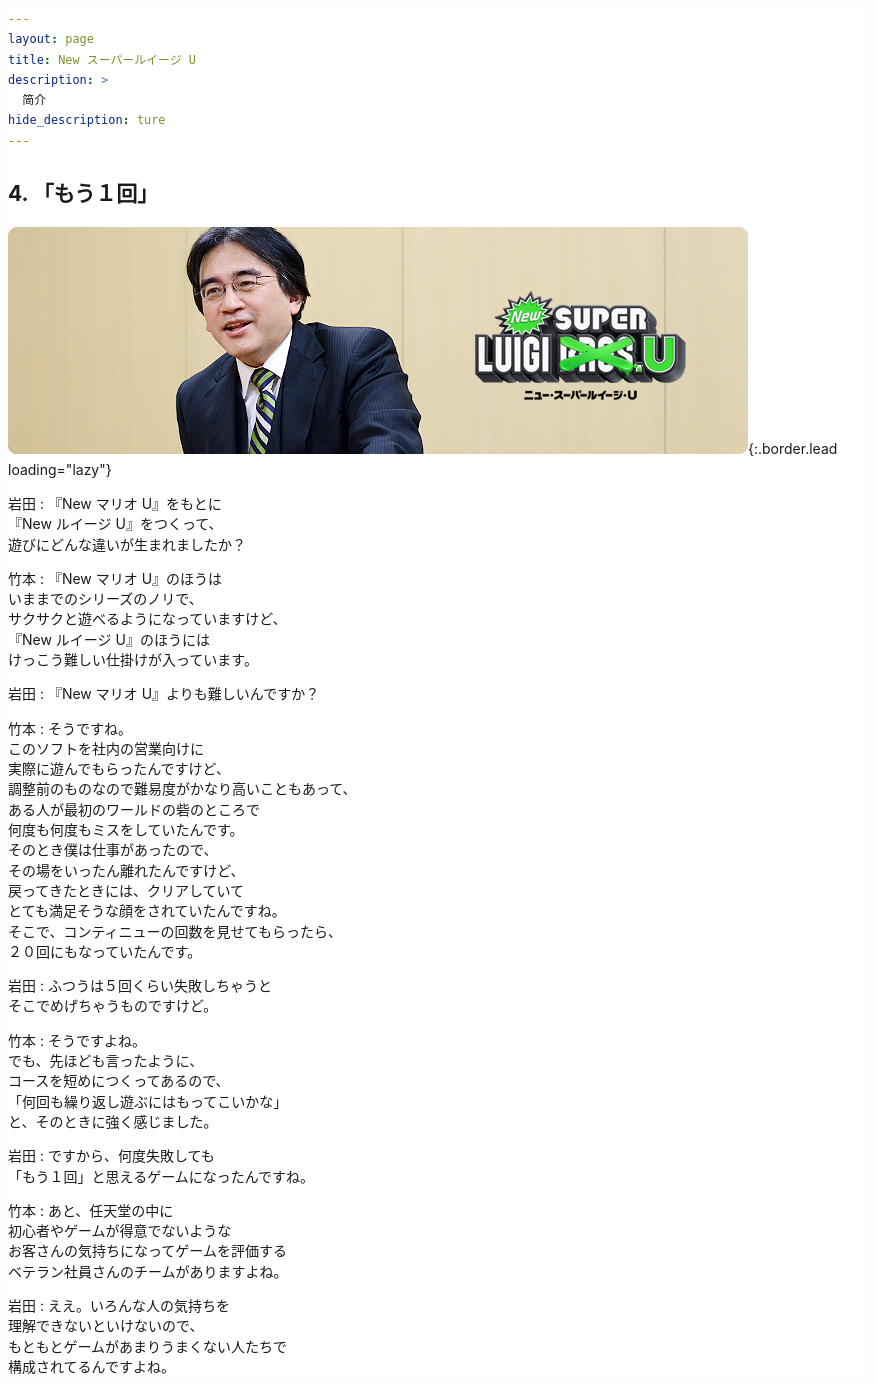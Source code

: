 ```yaml
---
layout: page
title: New スーパールイージ U
description: >
  简介
hide_description: ture
---
```


## 4. 「もう１回」

![](/interviews/jp/WiiU/arsj/vol1/img/mainvisual4.jpg){:.border.lead loading="lazy"}


岩田
: 『New マリオ U』をもとに<br>『New ルイージ U』をつくって、<br>遊びにどんな違いが生まれましたか？

竹本
: 『New マリオ U』のほうは<br>いままでのシリーズのノリで、<br>サクサクと遊べるようになっていますけど、<br>『New ルイージ U』のほうには<br>けっこう難しい仕掛けが入っています。

岩田
: 『New マリオ U』よりも難しいんですか？

竹本
: そうですね。<br>このソフトを社内の営業向けに<br>実際に遊んでもらったんですけど、<br>調整前のものなので難易度がかなり高いこともあって、<br>ある人が最初のワールドの砦のところで<br>何度も何度もミスをしていたんです。<br>そのとき僕は仕事があったので、<br>その場をいったん離れたんですけど、<br>戻ってきたときには、クリアしていて<br>とても満足そうな顔をされていたんですね。<br>そこで、コンティニューの回数を見せてもらったら、<br>２０回にもなっていたんです。

岩田
: ふつうは５回くらい失敗しちゃうと<br>そこでめげちゃうものですけど。

竹本
: そうですよね。<br>でも、先ほども言ったように、<br>コースを短めにつくってあるので、<br>「何回も繰り返し遊ぶにはもってこいかな」<br>と、そのときに強く感じました。

岩田
: ですから、何度失敗しても<br>「もう１回」と思えるゲームになったんですね。

竹本
: あと、任天堂の中に<br>初心者やゲームが得意でないような<br>お客さんの気持ちになってゲームを評価する<br>ベテラン社員さんのチームがありますよね。

岩田
: ええ。いろんな人の気持ちを<br>理解できないといけないので、<br>もともとゲームがあまりうまくない人たちで<br>構成されてるんですよね。
